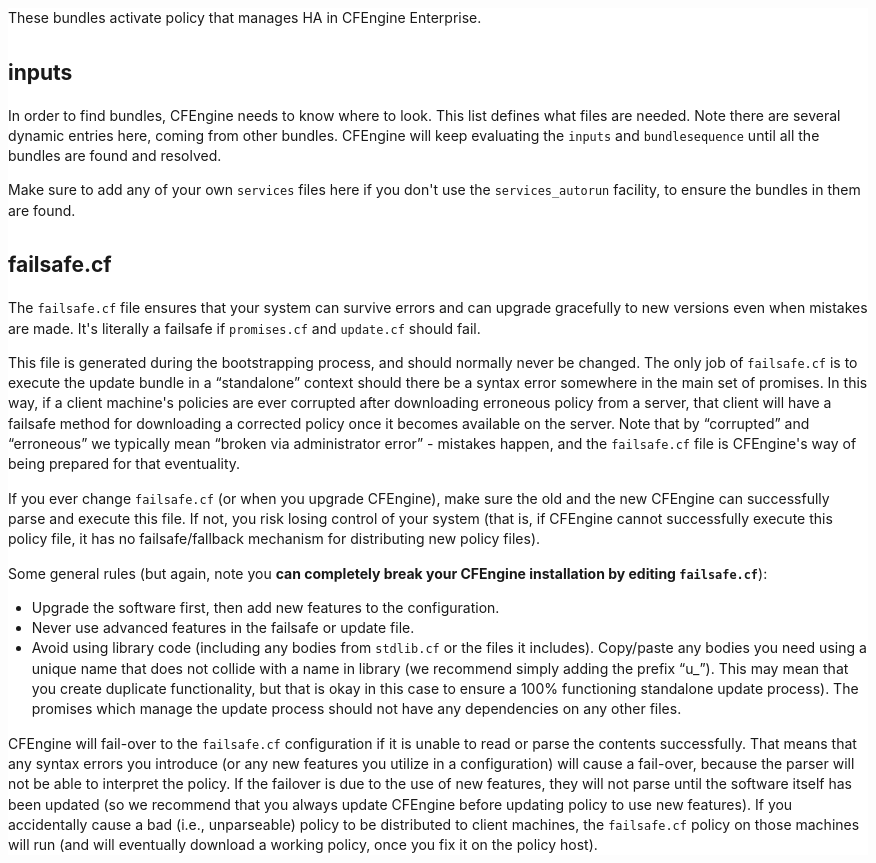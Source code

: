 These bundles activate policy that manages HA in CFEngine Enterprise.

## inputs ##

In order to find bundles, CFEngine needs to know where to look. This
list defines what files are needed. Note there are several dynamic
entries here, coming from other bundles. CFEngine will keep evaluating
the `inputs` and `bundlesequence` until all the bundles are found and
resolved.

Make sure to add any of your own `services` files here if you don't
use the `services_autorun` facility, to ensure the bundles in them are
found.

## failsafe.cf

The `failsafe.cf` file ensures that your system can survive errors and
can upgrade gracefully to new versions even when mistakes are made.
It's literally a failsafe if `promises.cf` and `update.cf` should
fail.

This file is generated during the bootstrapping process, and should
normally never be changed. The only job of `failsafe.cf` is to execute
the update bundle in a “standalone” context should there be a syntax
error somewhere in the main set of promises. In this way, if a client
machine's policies are ever corrupted after downloading erroneous
policy from a server, that client will have a failsafe method for
downloading a corrected policy once it becomes available on the
server. Note that by “corrupted” and “erroneous” we typically mean
“broken via administrator error” - mistakes happen, and the
`failsafe.cf` file is CFEngine's way of being prepared for that
eventuality.

If you ever change `failsafe.cf` (or when you upgrade CFEngine), make
sure the old and the new CFEngine can successfully parse and execute
this file. If not, you risk losing control of your system (that is, if
CFEngine cannot successfully execute this policy file, it has no
failsafe/fallback mechanism for distributing new policy files).

Some general rules (but again, note you **can completely break your
CFEngine installation by editing `failsafe.cf`**):

* Upgrade the software first, then add new features to the configuration.
* Never use advanced features in the failsafe or update file.
* Avoid using library code (including any bodies from `stdlib.cf` or
the files it includes). Copy/paste any bodies you need using a unique
name that does not collide with a name in library (we recommend simply
adding the prefix “u_”). This may mean that you create duplicate
functionality, but that is okay in this case to ensure a 100%
functioning standalone update process). The promises which manage the
update process should not have any dependencies on any other files.

CFEngine will fail-over to the `failsafe.cf` configuration if it is
unable to read or parse the contents successfully. That means that any
syntax errors you introduce (or any new features you utilize in a
configuration) will cause a fail-over, because the parser will not be
able to interpret the policy. If the failover is due to the use of new
features, they will not parse until the software itself has been
updated (so we recommend that you always update CFEngine before
updating policy to use new features). If you accidentally cause a bad
(i.e., unparseable) policy to be distributed to client machines, the
`failsafe.cf` policy on those machines will run (and will eventually
download a working policy, once you fix it on the policy host).
